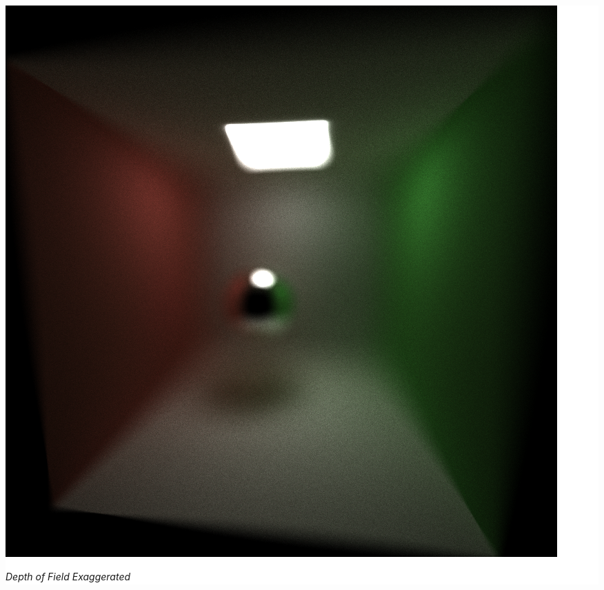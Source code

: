![](img/FancyRenders/DepthOfField/cornell.DOFexaggerated.5000samples.png)

_Depth of Field Exaggerated_
